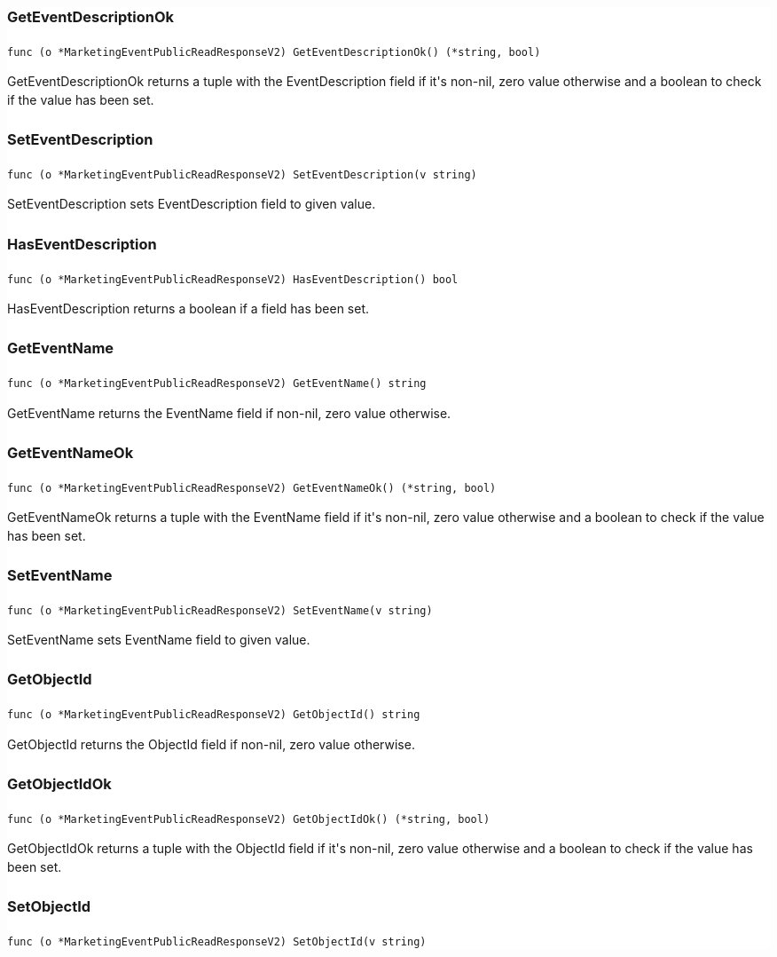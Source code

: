 ### GetEventDescriptionOk

`func (o *MarketingEventPublicReadResponseV2) GetEventDescriptionOk() (*string, bool)`

GetEventDescriptionOk returns a tuple with the EventDescription field if it's non-nil, zero value otherwise
and a boolean to check if the value has been set.

### SetEventDescription

`func (o *MarketingEventPublicReadResponseV2) SetEventDescription(v string)`

SetEventDescription sets EventDescription field to given value.

### HasEventDescription

`func (o *MarketingEventPublicReadResponseV2) HasEventDescription() bool`

HasEventDescription returns a boolean if a field has been set.

### GetEventName

`func (o *MarketingEventPublicReadResponseV2) GetEventName() string`

GetEventName returns the EventName field if non-nil, zero value otherwise.

### GetEventNameOk

`func (o *MarketingEventPublicReadResponseV2) GetEventNameOk() (*string, bool)`

GetEventNameOk returns a tuple with the EventName field if it's non-nil, zero value otherwise
and a boolean to check if the value has been set.

### SetEventName

`func (o *MarketingEventPublicReadResponseV2) SetEventName(v string)`

SetEventName sets EventName field to given value.


### GetObjectId

`func (o *MarketingEventPublicReadResponseV2) GetObjectId() string`

GetObjectId returns the ObjectId field if non-nil, zero value otherwise.

### GetObjectIdOk

`func (o *MarketingEventPublicReadResponseV2) GetObjectIdOk() (*string, bool)`

GetObjectIdOk returns a tuple with the ObjectId field if it's non-nil, zero value otherwise
and a boolean to check if the value has been set.

### SetObjectId

`func (o *MarketingEventPublicReadResponseV2) SetObjectId(v string)`
